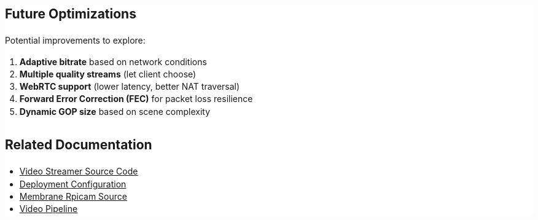## Future Optimizations

Potential improvements to explore:

1. **Adaptive bitrate** based on network conditions
2. **Multiple quality streams** (let client choose)
3. **WebRTC support** (lower latency, better NAT traversal)
4. **Forward Error Correction (FEC)** for packet loss resilience
5. **Dynamic GOP size** based on scene complexity

## Related Documentation

- [Video Streamer Source Code](../apps/video_streamer/)
- [Deployment Configuration](../deployments/apps/video-streamer-deployment.yaml)
- [Membrane Rpicam Source](../apps/video_streamer/lib/membrane_rpicam/source.ex)
- [Video Pipeline](../apps/video_streamer/lib/video_streamer/pipeline.ex)
